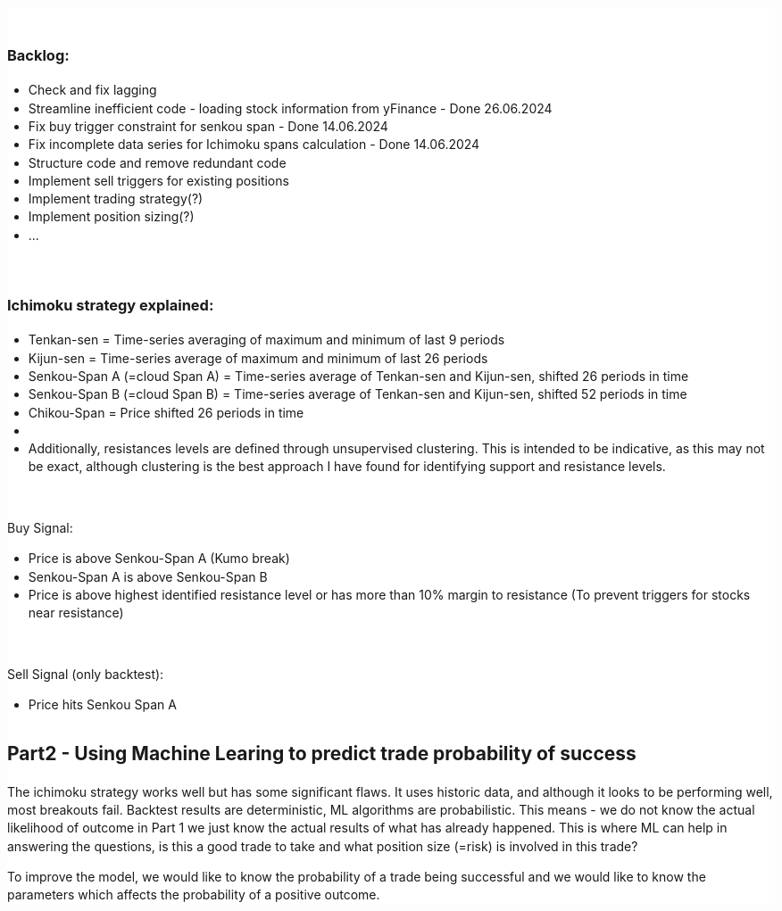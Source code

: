 <br>
  
<h3>Backlog:</h3>
<ul>
<li>Check and fix lagging</li>
<li>Streamline inefficient code - loading stock information from yFinance - Done 26.06.2024</li>
<li>Fix buy trigger constraint for senkou span - Done 14.06.2024</li>
<li>Fix incomplete data series for Ichimoku spans calculation - Done 14.06.2024</li>
<li>Structure code and remove redundant code</li>
<li>Implement sell triggers for existing positions</li>
<li>Implement trading strategy(?)</li>
<li>Implement position sizing(?)</li>
<li>...</li>
</ul>
<br>

<h3>Ichimoku strategy explained:</h3>
<ul>
<li>Tenkan-sen = Time-series averaging of maximum and minimum of last 9 periods</li>
<li>Kijun-sen = Time-series average of maximum and minimum of last 26 periods</li>
<li>Senkou-Span A (=cloud Span A) = Time-series average of Tenkan-sen and Kijun-sen, shifted 26 periods in time</li>
<li>Senkou-Span B (=cloud Span B) = Time-series average of Tenkan-sen and Kijun-sen, shifted 52 periods in time</li>
<li>Chikou-Span = Price shifted 26 periods in time</li>
<li></li>
<li>Additionally, resistances levels are defined through unsupervised clustering. This is intended to be indicative, as this may not be exact, although clustering is the best approach I have found for identifying support and resistance levels.</li>
</ul>
<br>

Buy Signal:
<ul>
<li>Price is above Senkou-Span A (Kumo break)</li>
<li>Senkou-Span A is above Senkou-Span B   </li>
<li>Price is above highest identified resistance level or has more than 10% margin to resistance   (To prevent triggers for stocks near resistance)</li>
</ul>
<br>

Sell Signal (only backtest):
<ul><li>Price hits Senkou Span A</li></ul>



<h2>Part2 - Using Machine Learing to predict trade probability of success</h2>

The ichimoku strategy works well but has some significant flaws. It uses historic data, and although it looks to be performing well, most breakouts fail. Backtest results are deterministic, ML algorithms are probabilistic. This means - we do not know the actual likelihood of outcome in Part 1 we just know the actual results of what has already happened. This is where ML can help in answering the questions, is this a good trade to take and what position size (=risk) is involved in this trade?

To improve the model, we would like to know the probability of a trade being successful and we would like to know the parameters which affects the probability of a positive outcome.
